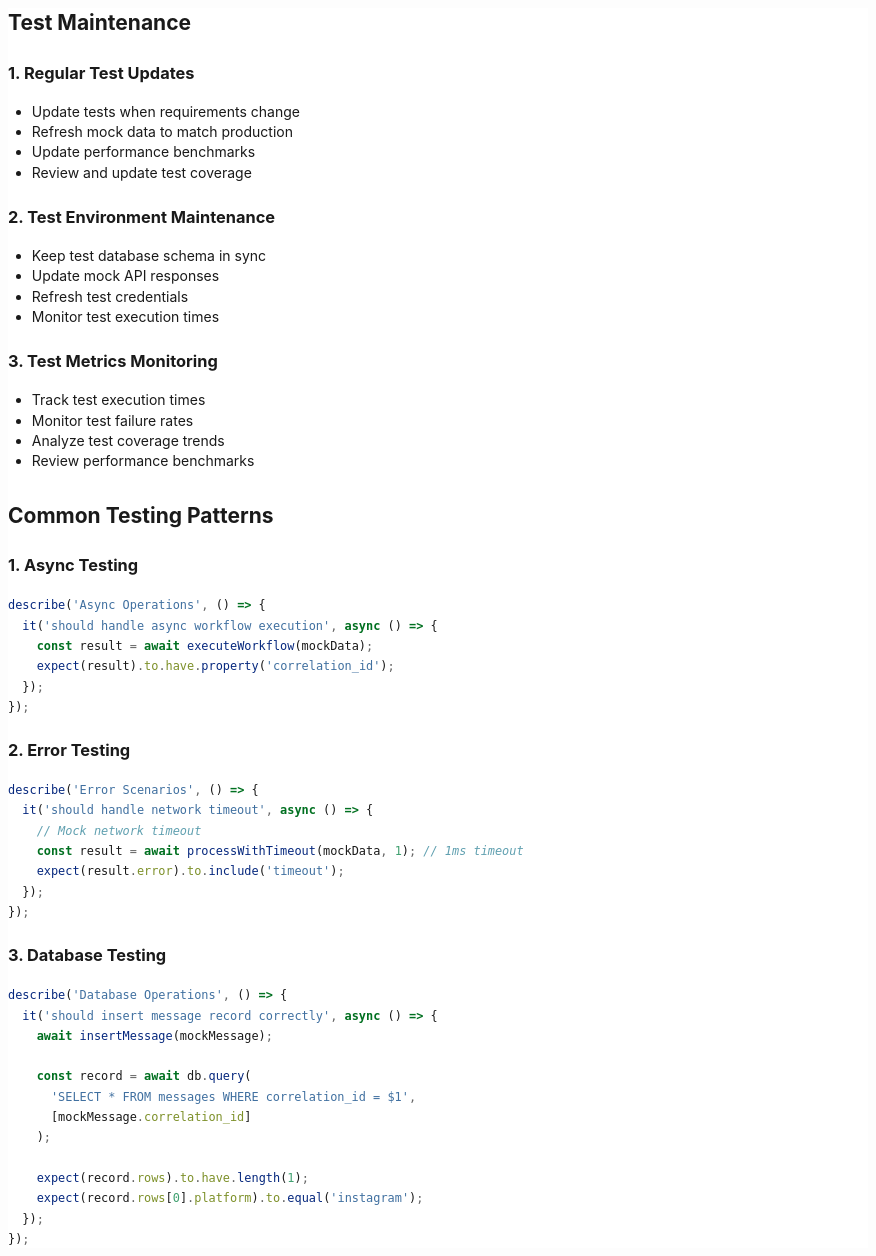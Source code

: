 ## Test Maintenance

### 1. Regular Test Updates
- Update tests when requirements change
- Refresh mock data to match production
- Update performance benchmarks
- Review and update test coverage

### 2. Test Environment Maintenance
- Keep test database schema in sync
- Update mock API responses
- Refresh test credentials
- Monitor test execution times

### 3. Test Metrics Monitoring
- Track test execution times
- Monitor test failure rates
- Analyze test coverage trends
- Review performance benchmarks

## Common Testing Patterns

### 1. Async Testing
```javascript
describe('Async Operations', () => {
  it('should handle async workflow execution', async () => {
    const result = await executeWorkflow(mockData);
    expect(result).to.have.property('correlation_id');
  });
});
```

### 2. Error Testing
```javascript
describe('Error Scenarios', () => {
  it('should handle network timeout', async () => {
    // Mock network timeout
    const result = await processWithTimeout(mockData, 1); // 1ms timeout
    expect(result.error).to.include('timeout');
  });
});
```

### 3. Database Testing
```javascript
describe('Database Operations', () => {
  it('should insert message record correctly', async () => {
    await insertMessage(mockMessage);
    
    const record = await db.query(
      'SELECT * FROM messages WHERE correlation_id = $1',
      [mockMessage.correlation_id]
    );
    
    expect(record.rows).to.have.length(1);
    expect(record.rows[0].platform).to.equal('instagram');
  });
});
```